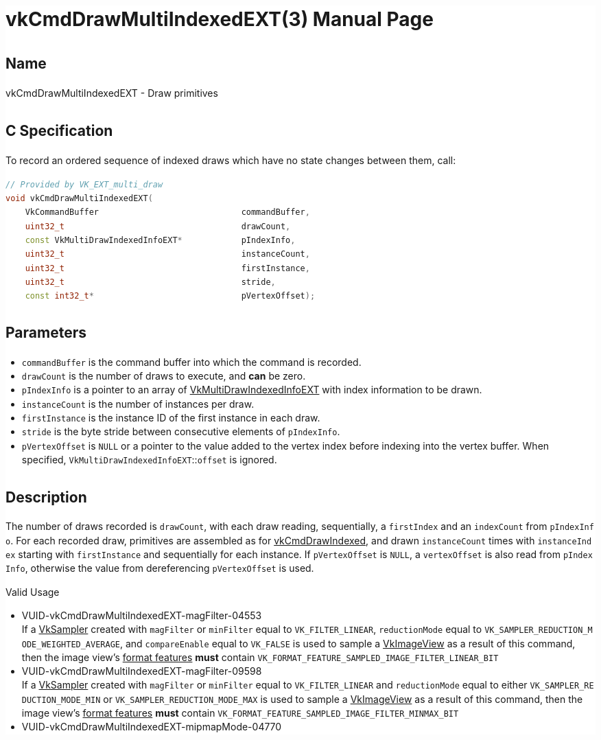 # vkCmdDrawMultiIndexedEXT(3) Manual Page

## Name

vkCmdDrawMultiIndexedEXT - Draw primitives



## [](#_c_specification)C Specification

To record an ordered sequence of indexed draws which have no state changes between them, call:

```c++
// Provided by VK_EXT_multi_draw
void vkCmdDrawMultiIndexedEXT(
    VkCommandBuffer                             commandBuffer,
    uint32_t                                    drawCount,
    const VkMultiDrawIndexedInfoEXT*            pIndexInfo,
    uint32_t                                    instanceCount,
    uint32_t                                    firstInstance,
    uint32_t                                    stride,
    const int32_t*                              pVertexOffset);
```

## [](#_parameters)Parameters

- `commandBuffer` is the command buffer into which the command is recorded.
- `drawCount` is the number of draws to execute, and **can** be zero.
- `pIndexInfo` is a pointer to an array of [VkMultiDrawIndexedInfoEXT](https://registry.khronos.org/vulkan/specs/latest/man/html/VkMultiDrawIndexedInfoEXT.html) with index information to be drawn.
- `instanceCount` is the number of instances per draw.
- `firstInstance` is the instance ID of the first instance in each draw.
- `stride` is the byte stride between consecutive elements of `pIndexInfo`.
- `pVertexOffset` is `NULL` or a pointer to the value added to the vertex index before indexing into the vertex buffer. When specified, `VkMultiDrawIndexedInfoEXT`::`offset` is ignored.

## [](#_description)Description

The number of draws recorded is `drawCount`, with each draw reading, sequentially, a `firstIndex` and an `indexCount` from `pIndexInfo`. For each recorded draw, primitives are assembled as for [vkCmdDrawIndexed](https://registry.khronos.org/vulkan/specs/latest/man/html/vkCmdDrawIndexed.html), and drawn `instanceCount` times with `instanceIndex` starting with `firstInstance` and sequentially for each instance. If `pVertexOffset` is `NULL`, a `vertexOffset` is also read from `pIndexInfo`, otherwise the value from dereferencing `pVertexOffset` is used.

Valid Usage

- [](#VUID-vkCmdDrawMultiIndexedEXT-magFilter-04553)VUID-vkCmdDrawMultiIndexedEXT-magFilter-04553  
  If a [VkSampler](https://registry.khronos.org/vulkan/specs/latest/man/html/VkSampler.html) created with `magFilter` or `minFilter` equal to `VK_FILTER_LINEAR`, `reductionMode` equal to `VK_SAMPLER_REDUCTION_MODE_WEIGHTED_AVERAGE`, and `compareEnable` equal to `VK_FALSE` is used to sample a [VkImageView](https://registry.khronos.org/vulkan/specs/latest/man/html/VkImageView.html) as a result of this command, then the image view’s [format features](#resources-image-view-format-features) **must** contain `VK_FORMAT_FEATURE_SAMPLED_IMAGE_FILTER_LINEAR_BIT`
- [](#VUID-vkCmdDrawMultiIndexedEXT-magFilter-09598)VUID-vkCmdDrawMultiIndexedEXT-magFilter-09598  
  If a [VkSampler](https://registry.khronos.org/vulkan/specs/latest/man/html/VkSampler.html) created with `magFilter` or `minFilter` equal to `VK_FILTER_LINEAR` and `reductionMode` equal to either `VK_SAMPLER_REDUCTION_MODE_MIN` or `VK_SAMPLER_REDUCTION_MODE_MAX` is used to sample a [VkImageView](https://registry.khronos.org/vulkan/specs/latest/man/html/VkImageView.html) as a result of this command, then the image view’s [format features](#resources-image-view-format-features) **must** contain `VK_FORMAT_FEATURE_SAMPLED_IMAGE_FILTER_MINMAX_BIT`
- [](#VUID-vkCmdDrawMultiIndexedEXT-mipmapMode-04770)VUID-vkCmdDrawMultiIndexedEXT-mipmapMode-04770  